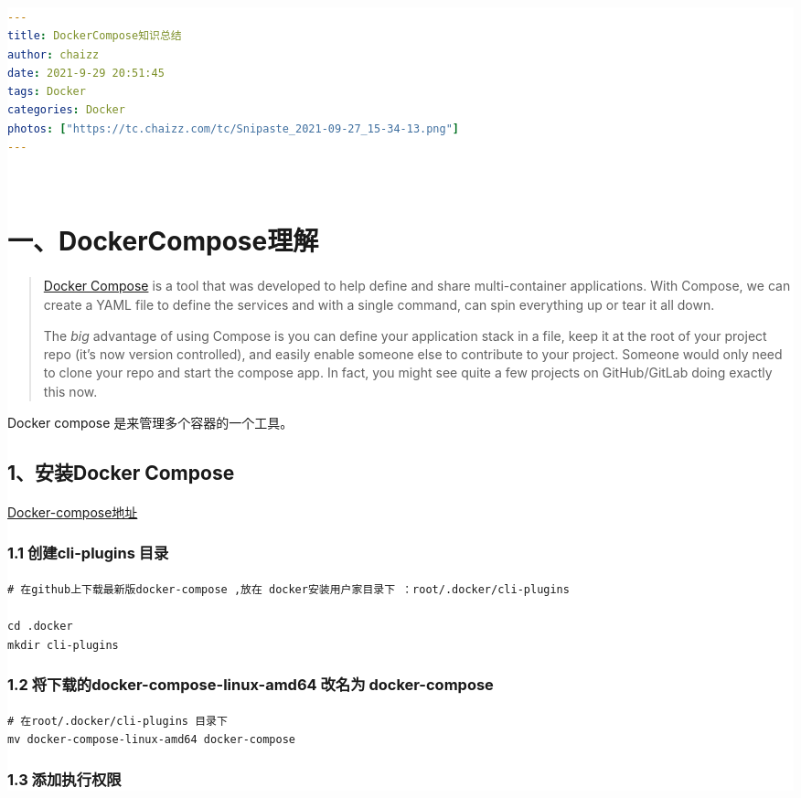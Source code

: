 ```yaml
---
title: DockerCompose知识总结
author: chaizz
date: 2021-9-29 20:51:45
tags: Docker
categories: Docker
photos: ["https://tc.chaizz.com/tc/Snipaste_2021-09-27_15-34-13.png"]
---
```


​     



# 一、DockerCompose理解

> [Docker Compose](https://docs.docker.com/compose/) is a tool that was developed to help define and share multi-container applications. With Compose, we can create a YAML file to define the services and with a single command, can spin everything up or tear it all down.
>
> The *big* advantage of using Compose is you can define your application stack in a file, keep it at the root of your project repo (it’s now version controlled), and easily enable someone else to contribute to your project. Someone would only need to clone your repo and start the compose app. In fact, you might see quite a few projects on GitHub/GitLab doing exactly this now.





Docker compose 是来管理多个容器的一个工具。

## 1、安装Docker Compose

[Docker-compose地址](https://github.com/docker/compose/releases/download/v2.0.0/docker-compose-linux-amd64)

### 1.1 创建cli-plugins 目录

```shell
# 在github上下载最新版docker-compose ,放在 docker安装用户家目录下 ：root/.docker/cli-plugins

cd .docker
mkdir cli-plugins
```

### 1.2 将下载的docker-compose-linux-amd64  改名为 docker-compose

```shell
# 在root/.docker/cli-plugins 目录下
mv docker-compose-linux-amd64 docker-compose
```

### 1.3 添加执行权限
